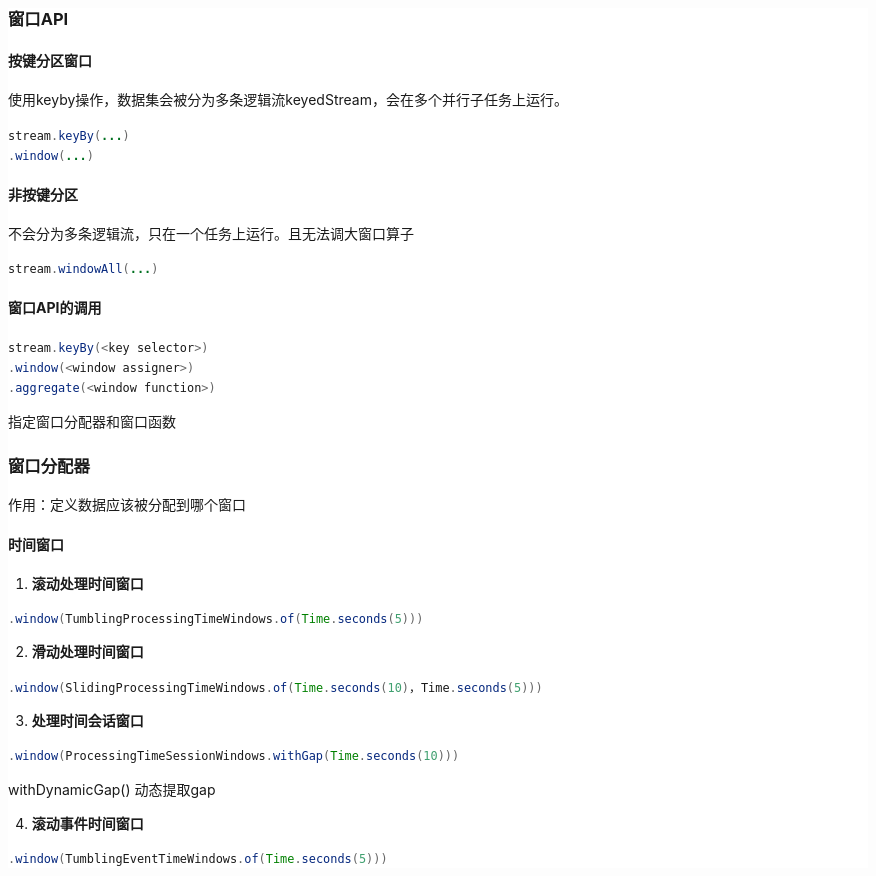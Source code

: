 

### 窗口API

#### 按键分区窗口

使用keyby操作，数据集会被分为多条逻辑流keyedStream，会在多个并行子任务上运行。

```java
stream.keyBy(...)
.window(...)
```

#### 非按键分区

不会分为多条逻辑流，只在一个任务上运行。且无法调大窗口算子

```java
stream.windowAll(...)
```



#### 窗口API的调用

```java
stream.keyBy(<key selector>)
.window(<window assigner>)
.aggregate(<window function>)
```

指定窗口分配器和窗口函数

### 窗口分配器

作用：定义数据应该被分配到哪个窗口

#### 时间窗口

1. **滚动处理时间窗口**

```java
.window(TumblingProcessingTimeWindows.of(Time.seconds(5)))
```

2. **滑动处理时间窗口**

```java
.window(SlidingProcessingTimeWindows.of(Time.seconds(10)，Time.seconds(5)))
```

3. **处理时间会话窗口**

```java
.window(ProcessingTimeSessionWindows.withGap(Time.seconds(10)))
```

withDynamicGap() 动态提取gap

4. **滚动事件时间窗口**

```java
.window(TumblingEventTimeWindows.of(Time.seconds(5)))
```
